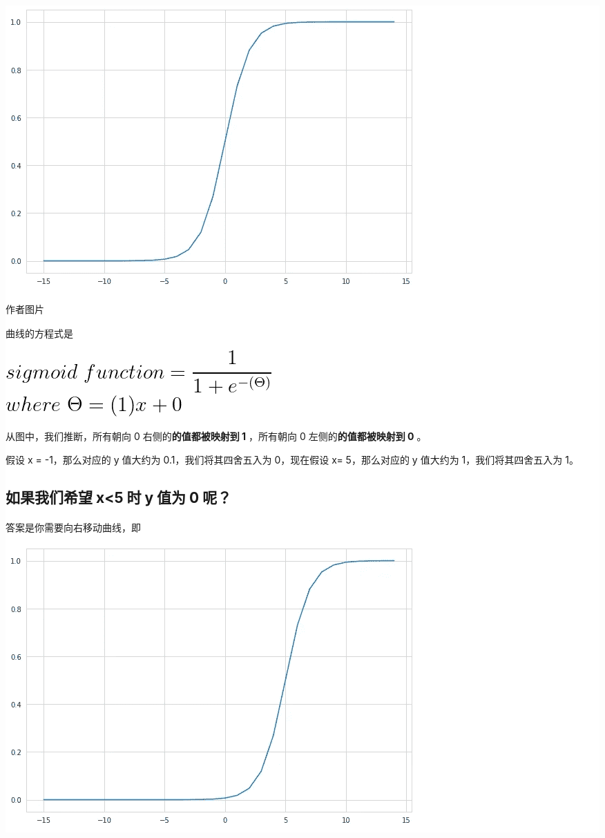 ![](img/cf7fd7b777c2c77ea9118300c93aee7e.png)

作者图片

曲线的方程式是

![](img/89ae52b4b3a9d11c9afb7824a4ee32ba.png)

从图中，我们推断，所有朝向 0 右侧的**的值都被映射到 1** ，所有朝向 0 左侧的**的值都被映射到 0** 。

假设 x = -1，那么对应的 y 值大约为 0.1，我们将其四舍五入为 0，现在假设 x= 5，那么对应的 y 值大约为 1，我们将其四舍五入为 1。

## 如果我们希望 x<5 时 y 值为 0 呢？

答案是你需要向右移动曲线，即

![](img/97cb1c8020ae20a4dba5b1e807f97f5a.png)
